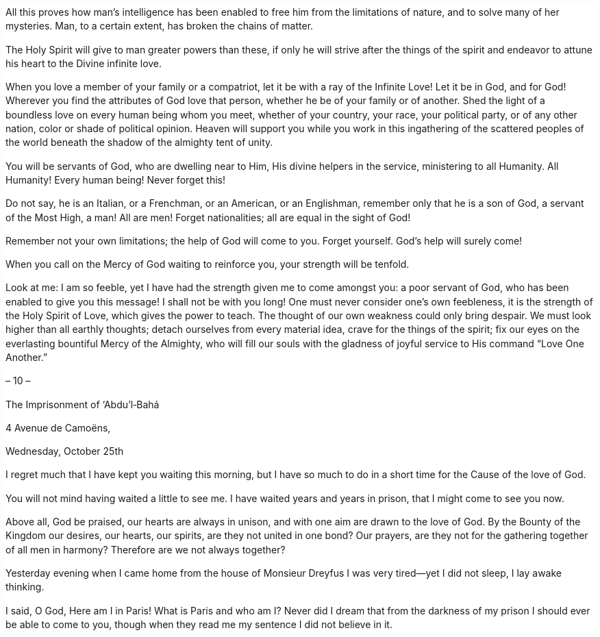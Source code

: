 All this proves how man’s intelligence has been enabled to free him from the limitations of nature, and to solve many of her mysteries. Man, to a certain extent, has broken the chains of matter.

The Holy Spirit will give to man greater powers than these, if only he will strive after the things of the spirit and endeavor to attune his heart to the Divine infinite love.

When you love a member of your family or a compatriot, let it be with a ray of the Infinite Love! Let it be in God, and for God! Wherever you find the attributes of God love that person, whether he be of your family or of another. Shed the light of a boundless love on every human being whom you meet, whether of your country, your race, your political party, or of any other nation, color or shade of political opinion. Heaven will support you while you work in this ingathering of the scattered peoples of the world beneath the shadow of the almighty tent of unity.

You will be servants of God, who are dwelling near to Him, His divine helpers in the service, ministering to all Humanity. All Humanity! Every human being! Never forget this!

Do not say, he is an Italian, or a Frenchman, or an American, or an Englishman, remember only that he is a son of God, a servant of the Most High, a man! All are men! Forget nationalities; all are equal in the sight of God!

Remember not your own limitations; the help of God will come to you. Forget yourself. God’s help will surely come!

When you call on the Mercy of God waiting to reinforce you, your strength will be tenfold.

Look at me: I am so feeble, yet I have had the strength given me to come amongst you: a poor servant of God, who has been enabled to give you this message! I shall not be with you long! One must never consider one’s own feebleness, it is the strength of the Holy Spirit of Love, which gives the power to teach. The thought of our own weakness could only bring despair. We must look higher than all earthly thoughts; detach ourselves from every material idea, crave for the things of the spirit; fix our eyes on the everlasting bountiful Mercy of the Almighty, who will fill our souls with the gladness of joyful service to His command “Love One Another.”

– 10 –

The Imprisonment of ‘Abdu’l‑Bahá

4 Avenue de Camoëns,

Wednesday, October 25th

I regret much that I have kept you waiting this morning, but I have so much to do in a short time for the Cause of the love of God.

You will not mind having waited a little to see me. I have waited years and years in prison, that I might come to see you now.

Above all, God be praised, our hearts are always in unison, and with one aim are drawn to the love of God. By the Bounty of the Kingdom our desires, our hearts, our spirits, are they not united in one bond? Our prayers, are they not for the gathering together of all men in harmony? Therefore are we not always together?

Yesterday evening when I came home from the house of Monsieur Dreyfus I was very tired—yet I did not sleep, I lay awake thinking.

I said, O God, Here am I in Paris! What is Paris and who am I? Never did I dream that from the darkness of my prison I should ever be able to come to you, though when they read me my sentence I did not believe in it.
